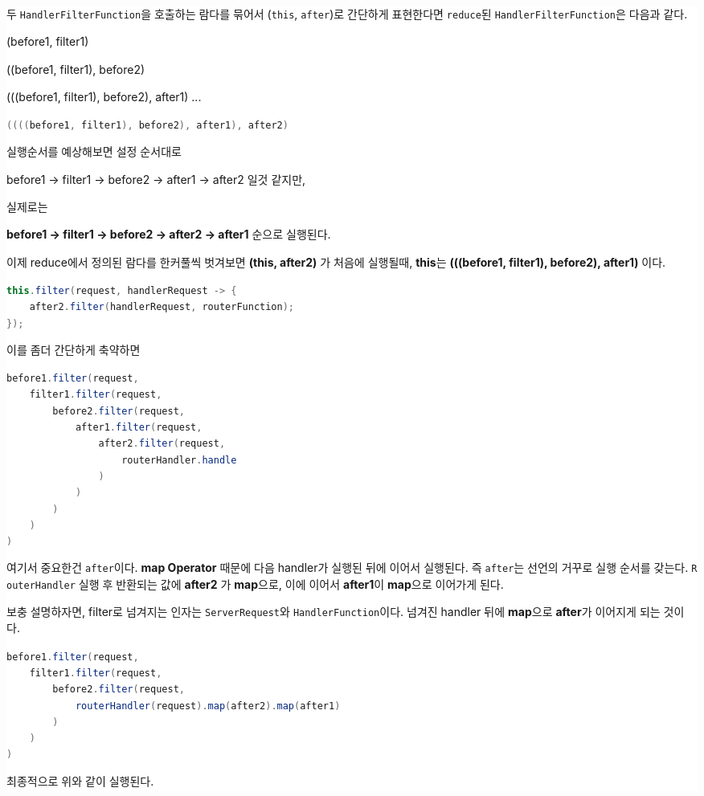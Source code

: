 두 `HandlerFilterFunction`을 호출하는 람다를 묶어서 (`this`, `after`)로 간단하게 표현한다면 `reduce`된 `HandlerFilterFunction`은 다음과 같다. 

(before1, filter1)

((before1, filter1), before2)

(((before1, filter1), before2), after1) ...

~~~ java
((((before1, filter1), before2), after1), after2)
~~~
실행순서를 예상해보면 설정 순서대로

before1 -> filter1 -> before2 -> after1 -> after2 일것 같지만, 

실제로는 

**before1 -> filter1 -> before2 -> after2 -> after1** 순으로 실행된다.



이제 reduce에서 정의된 람다를 한커풀씩 벗겨보면 **(this, after2)** 가 처음에 실행될때, **this**는 **(((before1, filter1), before2), after1)** 이다.

~~~ java
this.filter(request, handlerRequest -> {
    after2.filter(handlerRequest, routerFunction);
});
~~~

이를 좀더 간단하게 축약하면
~~~ java
before1.filter(request, 
    filter1.filter(request,
        before2.filter(request,
            after1.filter(request,
                after2.filter(request,
                    routerHandler.handle
                )
            )
        )    
    )
)
~~~
여기서 중요한건 `after`이다. **map Operator** 때문에 
다음 handler가 실행된 뒤에 이어서 실행된다.
즉 `after`는 선언의 거꾸로 실행 순서를 갖는다.
`RouterHandler` 실행 후 반환되는 값에 **after2** 가 **map**으로,
이에 이어서 **after1**이 **map**으로 이어가게 된다.

보충 설명하자면, filter로 넘겨지는 인자는 `ServerRequest`와 `HandlerFunction`이다.
넘겨진 handler 뒤에 **map**으로 **after**가 이어지게 되는 것이다.

~~~ java
before1.filter(request, 
    filter1.filter(request,
        before2.filter(request,
            routerHandler(request).map(after2).map(after1)
        )    
    )
)
~~~
최종적으로 위와 같이 실행된다.
